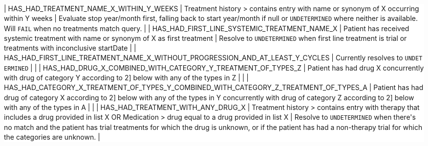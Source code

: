 | HAS_HAD_TREATMENT_NAME_X_WITHIN_Y_WEEKS                                                    | Treatment history > contains entry with name or synonym of X occurring within Y weeks                                                                                                                                                                                                                                                                                                                                                                                                                                                                              | Evaluate stop year/month first, falling back to start year/month if null or `UNDETERMINED` where neither is available. Will `FAIL` when no treatments match query.                                                                                                |
| HAS_HAD_FIRST_LINE_SYSTEMIC_TREATMENT_NAME_X                                               | Patient has received systemic treatment with name or synonym of X as first treatment                                                                                                                                                                                                                                                                                                                                                                                                                                                                               | Resolve to `UNDETERMINED` when first line treatment is trial or treatments with inconclusive startDate                                                                                                                                                            |
| HAS_HAD_FIRST_LINE_TREATMENT_NAME_X_WITHOUT_PROGRESSION_AND_AT_LEAST_Y_CYCLES              | Currently resolves to `UNDETERMINED`                                                                                                                                                                                                                                                                                                                                                                                                                                                                                                                               |                                                                                                                                                                                                                                                                   |
| HAS_HAD_DRUG_X_COMBINED_WITH_CATEGORY_Y_TREATMENT_OF_TYPES_Z                               | Patient has had drug X concurrently with drug of category Y according to 2] below with any of the types in Z                                                                                                                                                                                                                                                                                                                                                                                                                                                       |                                                                                                                                                                                                                                                                   |
| HAS_HAD_CATEGORY_X_TREATMENT_OF_TYPES_Y_COMBINED_WITH_CATEGORY_Z_TREATMENT_OF_TYPES_A      | Patient has had drug of category X according to 2] below with any of the types in Y concurrently with drug of category Z according to 2] below with any of the types in A                                                                                                                                                                                                                                                                                                                                                                                          |                                                                                                                                                                                                                                                                   |
| HAS_HAD_TREATMENT_WITH_ANY_DRUG_X                                                          | Treatment history > contains entry with therapy that includes a drug provided in list X OR Medication > drug equal to a drug provided in list X                                                                                                                                                                                                                                                                                                                                                                                                                    | Resolve to `UNDETERMINED` when there's no match and the patient has trial treatments for which the drug is unknown, or if the patient has had a non-therapy trial for which the categories are unknown.                                                           |